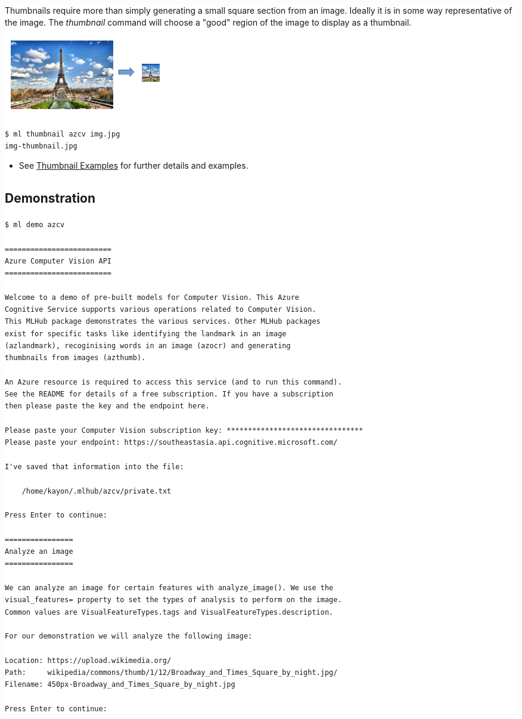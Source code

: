 Thumbnails require more than simply generating a small square section
from an image. Ideally it is in some way representative of the
image. The *thumbnail* command will choose a "good" region of the
image to display as a thumbnail.

![](thumbnail_demo.png)

```console
$ ml thumbnail azcv img.jpg
img-thumbnail.jpg
```
- See [Thumbnail Examples](THUMBNAIL.md) for further details and examples.

## Demonstration

```console
$ ml demo azcv

=========================
Azure Computer Vision API
=========================

Welcome to a demo of pre-built models for Computer Vision. This Azure 
Cognitive Service supports various operations related to Computer Vision.
This MLHub package demonstrates the various services. Other MLHub packages
exist for specific tasks like identifying the landmark in an image
(azlandmark), recoginising words in an image (azocr) and generating
thumbnails from images (azthumb).

An Azure resource is required to access this service (and to run this command).
See the README for details of a free subscription. If you have a subscription
then please paste the key and the endpoint here.

Please paste your Computer Vision subscription key: ********************************
Please paste your endpoint: https://southeastasia.api.cognitive.microsoft.com/

I've saved that information into the file:

    /home/kayon/.mlhub/azcv/private.txt

Press Enter to continue: 

================
Analyze an image
================

We can analyze an image for certain features with analyze_image(). We use the
visual_features= property to set the types of analysis to perform on the image. 
Common values are VisualFeatureTypes.tags and VisualFeatureTypes.description. 

For our demonstration we will analyze the following image:

Location: https://upload.wikimedia.org/
Path:     wikipedia/commons/thumb/1/12/Broadway_and_Times_Square_by_night.jpg/
Filename: 450px-Broadway_and_Times_Square_by_night.jpg

Press Enter to continue: 
```